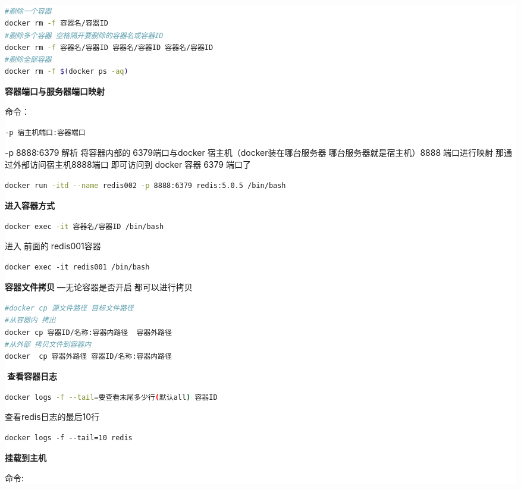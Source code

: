 ```bash
#删除一个容器
docker rm -f 容器名/容器ID
#删除多个容器 空格隔开要删除的容器名或容器ID
docker rm -f 容器名/容器ID 容器名/容器ID 容器名/容器ID
#删除全部容器
docker rm -f $(docker ps -aq)
```

**容器端口与服务器端口映射**

命令：

```bash
-p 宿主机端口:容器端口
```

\-p 8888:6379 解析 将容器内部的 6379端口与docker 宿主机（docker装在哪台服务器 哪台服务器就是宿主机）8888 端口进行映射 那通过外部访问宿主机8888端口 即可访问到 docker 容器 6379 端口了

```bash
docker run -itd --name redis002 -p 8888:6379 redis:5.0.5 /bin/bash
```

**进入容器方式**

```bash
docker exec -it 容器名/容器ID /bin/bash
```

进入 前面的 redis001容器

```
docker exec -it redis001 /bin/bash
```

**容器文件拷贝** —无论容器是否开启 都可以进行拷贝

```bash
#docker cp 源文件路径 目标文件路径
#从容器内 拷出
docker cp 容器ID/名称:容器内路径  容器外路径
#从外部 拷贝文件到容器内
docker  cp 容器外路径 容器ID/名称:容器内路径
```


​    **查看容器日志**

```bash
docker logs -f --tail=要查看末尾多少行(默认all) 容器ID
```

查看redis日志的最后10行

```
docker logs -f --tail=10 redis
```

**挂载到主机**

命令:
